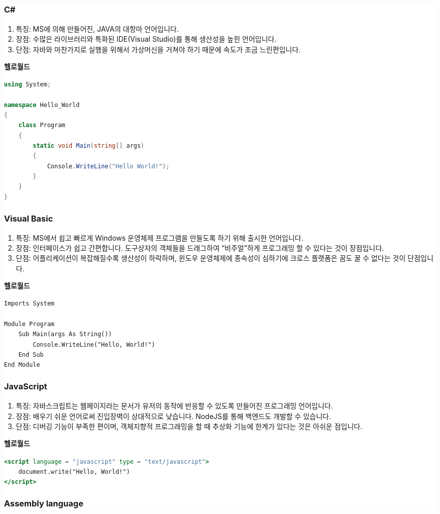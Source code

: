 ### C#

1. 특징: MS에 의해 만들어진, JAVA의 대항마 언어입니다. 
2. 장점: 수많은 라이브러리와 특화된 IDE(Visual Studio)를 통해 생산성을 높힌 언어입니다.
3. 단점: 자바와 마찬가지로 실행을 위해서 가상머신을 거쳐야 하기 때문에 속도가 조금 느린편입니다.

**헬로월드**

```csharp
using System;
 
namespace Hello_World
{
    class Program
    {
        static void Main(string[] args)
        {
            Console.WriteLine("Hello World!");
        }
    }
}
```

### Visual Basic

1. 특징: MS에서 쉽고 빠르게 Windows 운영체제 프로그램을 만들도록 하기 위해 출시한 언어입니다.
2. 장점: 인터페이스가 쉽고 간편합니다. 도구상자의 객체들을 드래그하여 “비주얼”하게 프로그래밍 할 수 있다는 것이 장점입니다.
3. 단점: 어플리케이션이 복잡해질수록 생산성이 하락하며, 윈도우 운영체제에 종속성이 심하기에 크로스 플랫폼은 꿈도 꿀 수 없다는 것이 단점입니다.

**헬로월드**

```visual-basic
Imports System

Module Program
	Sub Main(args As String())
		Console.WriteLine("Hello, World!")
	End Sub
End Module
```

### JavaScript

1. 특징: 자바스크립트는 웹페이지라는 문서가 유저의 동작에 반응할 수 있도록 만들어진 프로그래밍 언어입니다.
2. 장점: 배우기 쉬운 언어로써 진입장벽이 상대적으로 낮습니다. NodeJS를 통해 백엔드도 개발할 수 있습니다.
3. 단점: 디버깅 기능이 부족한 편이며, 객체지향적 프로그래밍을 할 때 추상화 기능에 한계가 있다는 것은 아쉬운 점입니다.

**헬로월드**

```jsx
<script language = "javascript" type = "text/javascript"> 
    document.write("Hello, World!")
</script>
```

### Assembly language

